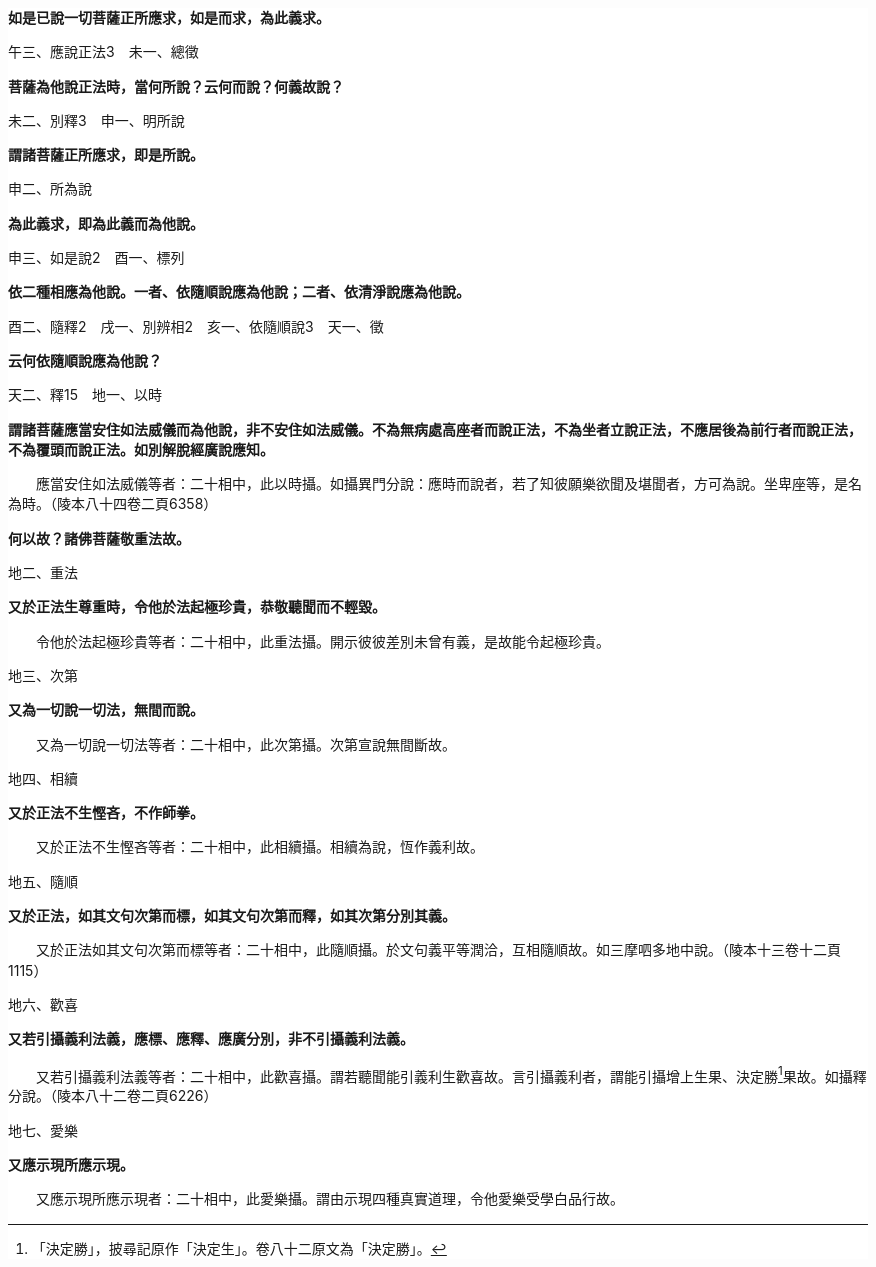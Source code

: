 **如是已說一切菩薩正所應求，如是而求，為此義求。**

午三、應說正法3　未一、總徵

**菩薩為他說正法時，當何所說？云何而說？何義故說？**

未二、別釋3　申一、明所說

**謂諸菩薩正所應求，即是所說。**

申二、所為說

**為此義求，即為此義而為他說。**

申三、如是說2　酉一、標列

**依二種相應為他說。一者、依隨順說應為他說；二者、依清淨說應為他說。**

酉二、隨釋2　戌一、別辨相2　亥一、依隨順說3　天一、徵

**云何依隨順說應為他說？**

天二、釋15　地一、以時

**謂諸菩薩應當安住如法威儀而為他說，非不安住如法威儀。不為無病處高座者而說正法，不為坐者立說正法，不應居後為前行者而說正法，不為覆頭而說正法。如別解脫經廣說應知。**

　　應當安住如法威儀等者：二十相中，此以時攝。如攝異門分說：應時而說者，若了知彼願樂欲聞及堪聞者，方可為說。坐卑座等，是名為時。（陵本八十四卷二頁6358）

**何以故？諸佛菩薩敬重法故。**

地二、重法

**又於正法生尊重時，令他於法起極珍貴，恭敬聽聞而不輕毀。**

　　令他於法起極珍貴等者：二十相中，此重法攝。開示彼彼差別未曾有義，是故能令起極珍貴。

地三、次第

**又為一切說一切法，無間而說。**

　　又為一切說一切法等者：二十相中，此次第攝。次第宣說無間斷故。

地四、相續

**又於正法不生慳吝，不作師拳。**

　　又於正法不生慳吝等者：二十相中，此相續攝。相續為說，恆作義利故。

地五、隨順

**又於正法，如其文句次第而標，如其文句次第而釋，如其次第分別其義。**

　　又於正法如其文句次第而標等者：二十相中，此隨順攝。於文句義平等潤洽，互相隨順故。如三摩呬多地中說。（陵本十三卷十二頁1115）

地六、歡喜

**又若引攝義利法義，應標、應釋、應廣分別，非不引攝義利法義。**

　　又若引攝義利法義等者：二十相中，此歡喜攝。謂若聽聞能引義利生歡喜故。言引攝義利者，謂能引攝增上生果、決定勝[^17]果故。如攝釋分說。（陵本八十二卷二頁6226）

地七、愛樂

**又應示現所應示現。**

　　又應示現所應示現者：二十相中，此愛樂攝。謂由示現四種真實道理，令他愛樂受學白品行故。


[^1]: 「知」，磧砂作「智」。
[^2]: 「力」，大正作「方」。
[^3]: 「力能」，披尋記原作「利能」。
[^4]: 「勝」，大正作「緣」。
[^5]: 「由」，磧砂、大正、陵本作「有」。
[^6]: 披尋記原無此出處。
[^7]: 大正無「正」字。
[^8]: 「伸」，大正作「申」。
[^9]: 「今」，磧砂、陵本作「令」。
[^10]: 「攝」，大正作「所」。
[^11]: 「趣」，大正作「越」。
[^12]: 編按：韓清淨手稿中於此有一「義」字。
[^13]: 「熟果」，大正作「果熟」。
[^14]: 「淳」，磧砂作「深」。
[^15]: 「己」，陵本作「已」。
[^16]: 「二十一頁」，披尋記原作「二十二頁」。
[^17]: 「決定勝」，披尋記原作「決定生」。卷八十二原文為「決定勝」。
[^18]: 「己」，陵本作「已」。
[^19]: 「有」，磧砂作「行」。
[^20]: 「默」，大正作「黑」。
[^21]: 「默」，大正作「黑」。
[^22]: 「知」，大正作「智」。
[^23]: 磧砂無「修」字。
[^24]: 「知」，大正作「智」。
[^25]: 「令趣入已」，磧砂、大正、陵本原置於「為說能治常邊邪執」之前。
[^26]: 「諸」，磧砂作「謂」。
[^27]: 「誨」，磧砂作「悔」。
[^28]: 「誨」，磧砂作「悔」。
[^29]: 「誨」，磧砂作「悔」。
[^30]: 「總」，磧砂作「攝」。
